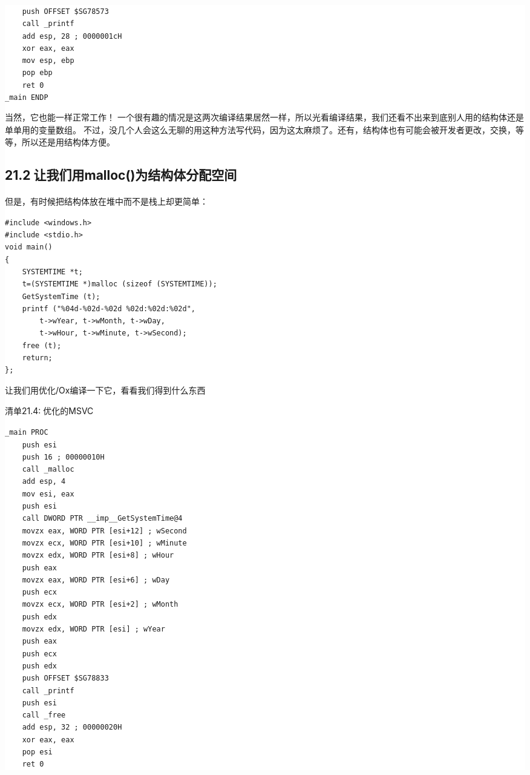 ```
    push OFFSET $SG78573
    call _printf
    add esp, 28 ; 0000001cH
    xor eax, eax
    mov esp, ebp
    pop ebp
    ret 0
_main ENDP
```

当然，它也能一样正常工作！ 一个很有趣的情况是这两次编译结果居然一样，所以光看编译结果，我们还看不出来到底别人用的结构体还是单单用的变量数组。 不过，没几个人会这么无聊的用这种方法写代码，因为这太麻烦了。还有，结构体也有可能会被开发者更改，交换，等等，所以还是用结构体方便。

## 21.2 让我们用malloc()为结构体分配空间

但是，有时候把结构体放在堆中而不是栈上却更简单：

```
#include <windows.h>
#include <stdio.h>
void main()
{
    SYSTEMTIME *t;
    t=(SYSTEMTIME *)malloc (sizeof (SYSTEMTIME));
    GetSystemTime (t);
    printf ("%04d-%02d-%02d %02d:%02d:%02d",
        t->wYear, t->wMonth, t->wDay,
        t->wHour, t->wMinute, t->wSecond);
    free (t);
    return;
};
```

让我们用优化/Ox编译一下它，看看我们得到什么东西

清单21.4: 优化的MSVC

```
_main PROC
    push esi
    push 16 ; 00000010H
    call _malloc
    add esp, 4
    mov esi, eax
    push esi
    call DWORD PTR __imp__GetSystemTime@4
    movzx eax, WORD PTR [esi+12] ; wSecond
    movzx ecx, WORD PTR [esi+10] ; wMinute
    movzx edx, WORD PTR [esi+8] ; wHour
    push eax
    movzx eax, WORD PTR [esi+6] ; wDay
    push ecx
    movzx ecx, WORD PTR [esi+2] ; wMonth
    push edx
    movzx edx, WORD PTR [esi] ; wYear
    push eax
    push ecx
    push edx
    push OFFSET $SG78833
    call _printf
    push esi
    call _free
    add esp, 32 ; 00000020H
    xor eax, eax
    pop esi
    ret 0
```